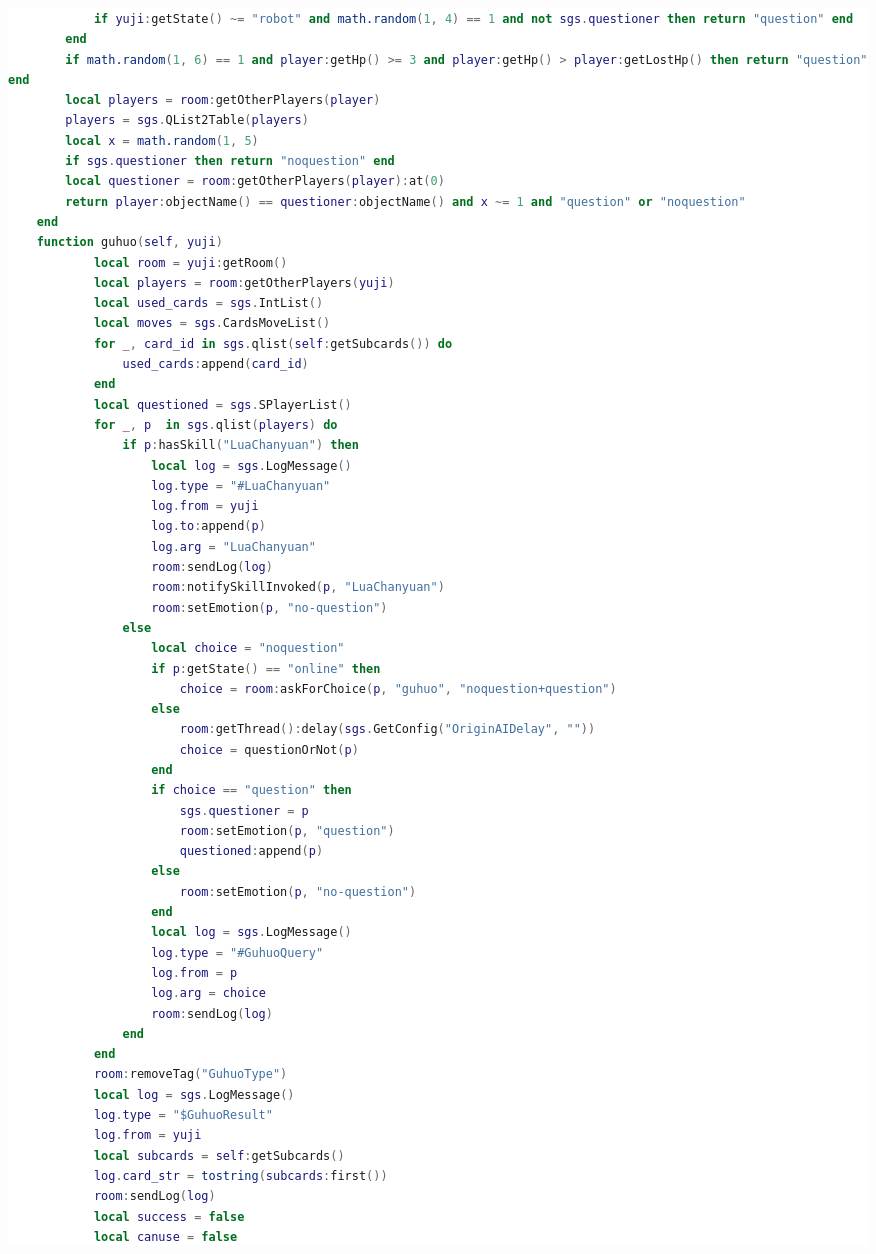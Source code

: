 ```lua
			if yuji:getState() ~= "robot" and math.random(1, 4) == 1 and not sgs.questioner then return "question" end
		end
		if math.random(1, 6) == 1 and player:getHp() >= 3 and player:getHp() > player:getLostHp() then return "question" end
		local players = room:getOtherPlayers(player)
		players = sgs.QList2Table(players)
		local x = math.random(1, 5)
		if sgs.questioner then return "noquestion" end
		local questioner = room:getOtherPlayers(player):at(0)
		return player:objectName() == questioner:objectName() and x ~= 1 and "question" or "noquestion"
	end
	function guhuo(self, yuji)
			local room = yuji:getRoom()
			local players = room:getOtherPlayers(yuji)		
			local used_cards = sgs.IntList()
			local moves = sgs.CardsMoveList()
			for _, card_id in sgs.qlist(self:getSubcards()) do
				used_cards:append(card_id)
			end		
			local questioned = sgs.SPlayerList()
			for _, p  in sgs.qlist(players) do
				if p:hasSkill("LuaChanyuan") then
					local log = sgs.LogMessage()
					log.type = "#LuaChanyuan"
					log.from = yuji
					log.to:append(p)
					log.arg = "LuaChanyuan"
					room:sendLog(log)				
					room:notifySkillInvoked(p, "LuaChanyuan")
					room:setEmotion(p, "no-question")
				else
					local choice = "noquestion"
					if p:getState() == "online" then
						choice = room:askForChoice(p, "guhuo", "noquestion+question")
					else
						room:getThread():delay(sgs.GetConfig("OriginAIDelay", ""))
						choice = questionOrNot(p)
					end
					if choice == "question" then
						sgs.questioner = p
						room:setEmotion(p, "question")
						questioned:append(p)					
					else
						room:setEmotion(p, "no-question")					
					end			
					local log = sgs.LogMessage()
					log.type = "#GuhuoQuery"
					log.from = p
					log.arg = choice
					room:sendLog(log)				
				end
			end
			room:removeTag("GuhuoType")
			local log = sgs.LogMessage()
			log.type = "$GuhuoResult"
			log.from = yuji
			local subcards = self:getSubcards()
			log.card_str = tostring(subcards:first())
			room:sendLog(log)
			local success = false
			local canuse = false
```